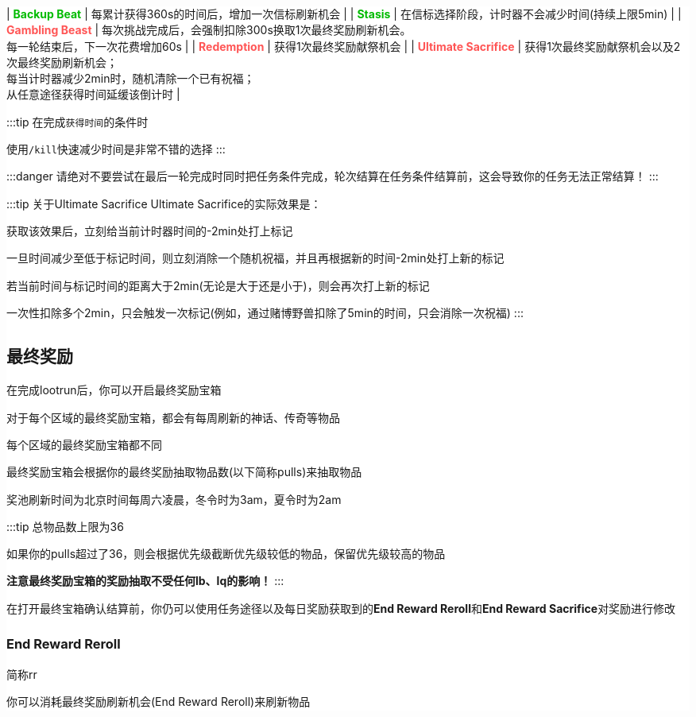 | <font color='00BB00'> **Backup Beat** </font>         | 每累计获得360s的时间后，增加一次信标刷新机会                                                                         |
| <font color='00BB00'> **Stasis** </font>              | 在信标选择阶段，计时器不会减少时间(持续上限5min)                                                                         |
| <font color='FF5555'> **Gambling Beast** </font>      | 每次挑战完成后，会强制扣除300s换取1次最终奖励刷新机会。<br>每一轮结束后，下一次花费增加60s       |
| <font color='FF5555'> **Redemption** </font>          | 获得1次最终奖励献祭机会                                                                                                          |
| <font color='FF5555'> **Ultimate Sacrifice** </font>  | 获得1次最终奖励献祭机会以及2次最终奖励刷新机会；<br>每当计时器减少2min时，随机清除一个已有祝福；<br>从任意途径获得时间延缓该倒计时       |

:::tip
在完成`获得时间`的条件时

使用`/kill`快速减少时间是非常不错的选择
:::

:::danger
请绝对不要尝试在最后一轮完成时同时把任务条件完成，轮次结算在任务条件结算前，这会导致你的任务无法正常结算！
:::


:::tip 关于Ultimate Sacrifice
Ultimate Sacrifice的实际效果是：

获取该效果后，立刻给当前计时器时间的-2min处打上标记

一旦时间减少至低于标记时间，则立刻消除一个随机祝福，并且再根据新的时间-2min处打上新的标记

若当前时间与标记时间的距离大于2min(无论是大于还是小于)，则会再次打上新的标记

一次性扣除多个2min，只会触发一次标记(例如，通过赌博野兽扣除了5min的时间，只会消除一次祝福)
:::


## 最终奖励
在完成lootrun后，你可以开启最终奖励宝箱

对于每个区域的最终奖励宝箱，都会有每周刷新的神话、传奇等物品

每个区域的最终奖励宝箱都不同

最终奖励宝箱会根据你的最终奖励抽取物品数(以下简称pulls)来抽取物品

奖池刷新时间为北京时间每周六凌晨，冬令时为3am，夏令时为2am

:::tip
总物品数上限为36

如果你的pulls超过了36，则会根据优先级截断优先级较低的物品，保留优先级较高的物品

**注意最终奖励宝箱的奖励抽取不受任何lb、lq的影响！**
:::

在打开最终宝箱确认结算前，你仍可以使用任务途径以及每日奖励获取到的**End Reward Reroll**和**End Reward Sacrifice**对奖励进行修改

### **End Reward Reroll**
简称rr

你可以消耗最终奖励刷新机会(End Reward Reroll)来刷新物品
